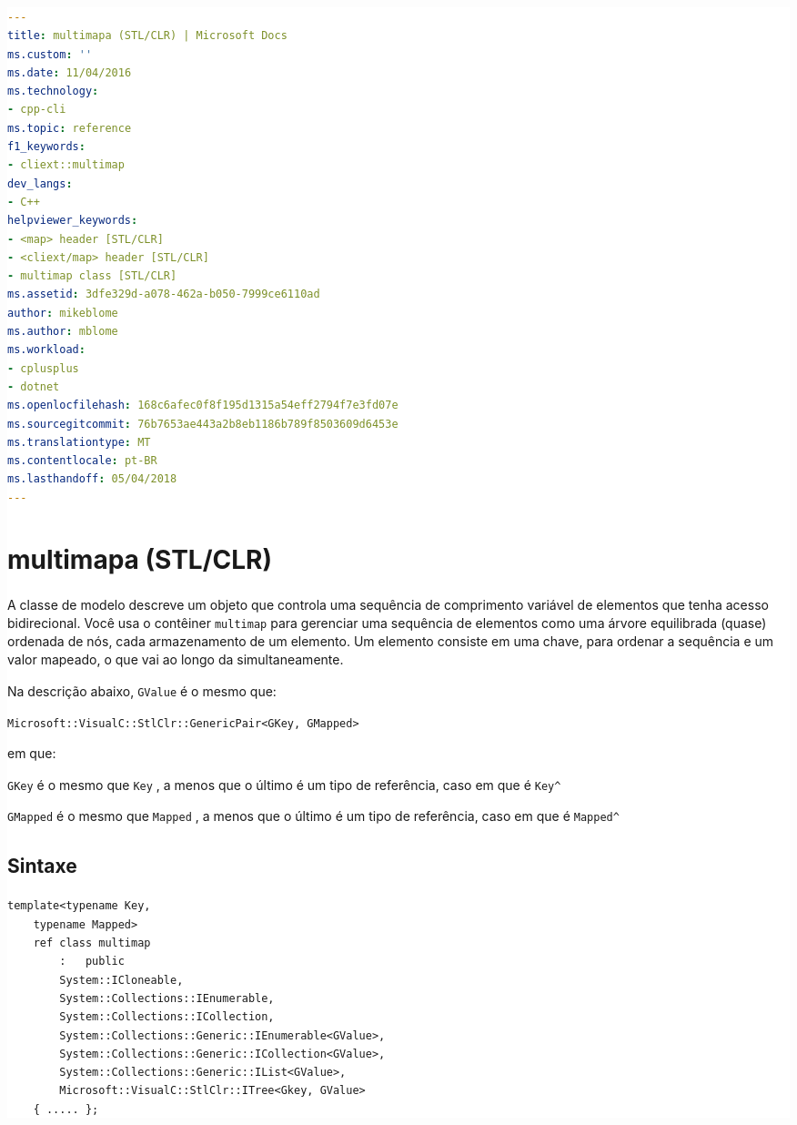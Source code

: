 ```yaml
---
title: multimapa (STL/CLR) | Microsoft Docs
ms.custom: ''
ms.date: 11/04/2016
ms.technology:
- cpp-cli
ms.topic: reference
f1_keywords:
- cliext::multimap
dev_langs:
- C++
helpviewer_keywords:
- <map> header [STL/CLR]
- <cliext/map> header [STL/CLR]
- multimap class [STL/CLR]
ms.assetid: 3dfe329d-a078-462a-b050-7999ce6110ad
author: mikeblome
ms.author: mblome
ms.workload:
- cplusplus
- dotnet
ms.openlocfilehash: 168c6afec0f8f195d1315a54eff2794f7e3fd07e
ms.sourcegitcommit: 76b7653ae443a2b8eb1186b789f8503609d6453e
ms.translationtype: MT
ms.contentlocale: pt-BR
ms.lasthandoff: 05/04/2018
---
```

# <a name="multimap-stlclr"></a>multimapa (STL/CLR)
A classe de modelo descreve um objeto que controla uma sequência de comprimento variável de elementos que tenha acesso bidirecional. Você usa o contêiner `multimap` para gerenciar uma sequência de elementos como uma árvore equilibrada (quase) ordenada de nós, cada armazenamento de um elemento. Um elemento consiste em uma chave, para ordenar a sequência e um valor mapeado, o que vai ao longo da simultaneamente.  
  
 Na descrição abaixo, `GValue` é o mesmo que:  
  
 `Microsoft::VisualC::StlClr::GenericPair<GKey, GMapped>`  
  
 em que:  
  
 `GKey` é o mesmo que `Key` , a menos que o último é um tipo de referência, caso em que é `Key^`  
  
 `GMapped` é o mesmo que `Mapped` , a menos que o último é um tipo de referência, caso em que é `Mapped^`  
  
## <a name="syntax"></a>Sintaxe  
  
```  
template<typename Key,  
    typename Mapped>  
    ref class multimap  
        :   public  
        System::ICloneable,  
        System::Collections::IEnumerable,  
        System::Collections::ICollection,  
        System::Collections::Generic::IEnumerable<GValue>,  
        System::Collections::Generic::ICollection<GValue>,  
        System::Collections::Generic::IList<GValue>,  
        Microsoft::VisualC::StlClr::ITree<Gkey, GValue>  
    { ..... };  
```  
  